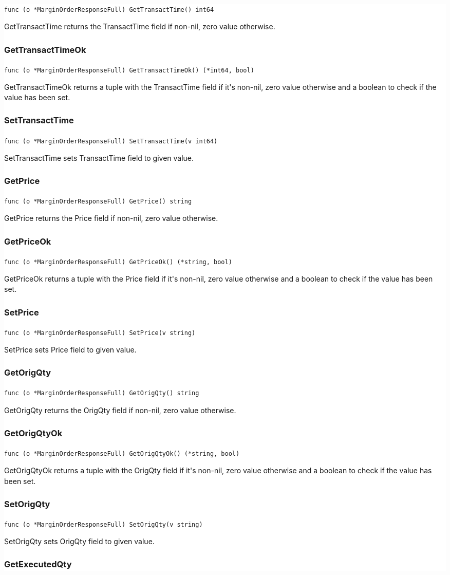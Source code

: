 `func (o *MarginOrderResponseFull) GetTransactTime() int64`

GetTransactTime returns the TransactTime field if non-nil, zero value otherwise.

### GetTransactTimeOk

`func (o *MarginOrderResponseFull) GetTransactTimeOk() (*int64, bool)`

GetTransactTimeOk returns a tuple with the TransactTime field if it's non-nil, zero value otherwise
and a boolean to check if the value has been set.

### SetTransactTime

`func (o *MarginOrderResponseFull) SetTransactTime(v int64)`

SetTransactTime sets TransactTime field to given value.


### GetPrice

`func (o *MarginOrderResponseFull) GetPrice() string`

GetPrice returns the Price field if non-nil, zero value otherwise.

### GetPriceOk

`func (o *MarginOrderResponseFull) GetPriceOk() (*string, bool)`

GetPriceOk returns a tuple with the Price field if it's non-nil, zero value otherwise
and a boolean to check if the value has been set.

### SetPrice

`func (o *MarginOrderResponseFull) SetPrice(v string)`

SetPrice sets Price field to given value.


### GetOrigQty

`func (o *MarginOrderResponseFull) GetOrigQty() string`

GetOrigQty returns the OrigQty field if non-nil, zero value otherwise.

### GetOrigQtyOk

`func (o *MarginOrderResponseFull) GetOrigQtyOk() (*string, bool)`

GetOrigQtyOk returns a tuple with the OrigQty field if it's non-nil, zero value otherwise
and a boolean to check if the value has been set.

### SetOrigQty

`func (o *MarginOrderResponseFull) SetOrigQty(v string)`

SetOrigQty sets OrigQty field to given value.


### GetExecutedQty
